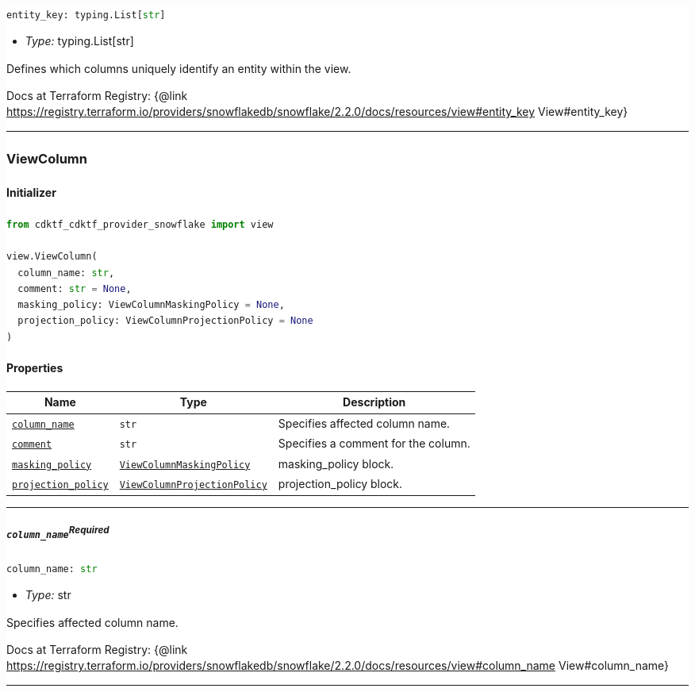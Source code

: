 ```python
entity_key: typing.List[str]
```

- *Type:* typing.List[str]

Defines which columns uniquely identify an entity within the view.

Docs at Terraform Registry: {@link https://registry.terraform.io/providers/snowflakedb/snowflake/2.2.0/docs/resources/view#entity_key View#entity_key}

---

### ViewColumn <a name="ViewColumn" id="@cdktf/provider-snowflake.view.ViewColumn"></a>

#### Initializer <a name="Initializer" id="@cdktf/provider-snowflake.view.ViewColumn.Initializer"></a>

```python
from cdktf_cdktf_provider_snowflake import view

view.ViewColumn(
  column_name: str,
  comment: str = None,
  masking_policy: ViewColumnMaskingPolicy = None,
  projection_policy: ViewColumnProjectionPolicy = None
)
```

#### Properties <a name="Properties" id="Properties"></a>

| **Name** | **Type** | **Description** |
| --- | --- | --- |
| <code><a href="#@cdktf/provider-snowflake.view.ViewColumn.property.columnName">column_name</a></code> | <code>str</code> | Specifies affected column name. |
| <code><a href="#@cdktf/provider-snowflake.view.ViewColumn.property.comment">comment</a></code> | <code>str</code> | Specifies a comment for the column. |
| <code><a href="#@cdktf/provider-snowflake.view.ViewColumn.property.maskingPolicy">masking_policy</a></code> | <code><a href="#@cdktf/provider-snowflake.view.ViewColumnMaskingPolicy">ViewColumnMaskingPolicy</a></code> | masking_policy block. |
| <code><a href="#@cdktf/provider-snowflake.view.ViewColumn.property.projectionPolicy">projection_policy</a></code> | <code><a href="#@cdktf/provider-snowflake.view.ViewColumnProjectionPolicy">ViewColumnProjectionPolicy</a></code> | projection_policy block. |

---

##### `column_name`<sup>Required</sup> <a name="column_name" id="@cdktf/provider-snowflake.view.ViewColumn.property.columnName"></a>

```python
column_name: str
```

- *Type:* str

Specifies affected column name.

Docs at Terraform Registry: {@link https://registry.terraform.io/providers/snowflakedb/snowflake/2.2.0/docs/resources/view#column_name View#column_name}

---